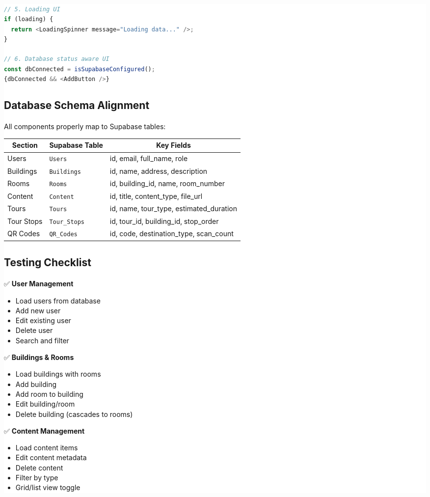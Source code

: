 ```typescript
// 5. Loading UI
if (loading) {
  return <LoadingSpinner message="Loading data..." />;
}

// 6. Database status aware UI
const dbConnected = isSupabaseConfigured();
{dbConnected && <AddButton />}
```

## Database Schema Alignment

All components properly map to Supabase tables:

| Section | Supabase Table | Key Fields |
|---------|---------------|-----------|
| Users | `Users` | id, email, full_name, role |
| Buildings | `Buildings` | id, name, address, description |
| Rooms | `Rooms` | id, building_id, name, room_number |
| Content | `Content` | id, title, content_type, file_url |
| Tours | `Tours` | id, name, tour_type, estimated_duration |
| Tour Stops | `Tour_Stops` | id, tour_id, building_id, stop_order |
| QR Codes | `QR_Codes` | id, code, destination_type, scan_count |

## Testing Checklist

✅ **User Management**
- Load users from database
- Add new user
- Edit existing user
- Delete user
- Search and filter

✅ **Buildings & Rooms**
- Load buildings with rooms
- Add building
- Add room to building
- Edit building/room
- Delete building (cascades to rooms)

✅ **Content Management**
- Load content items
- Edit content metadata
- Delete content
- Filter by type
- Grid/list view toggle
